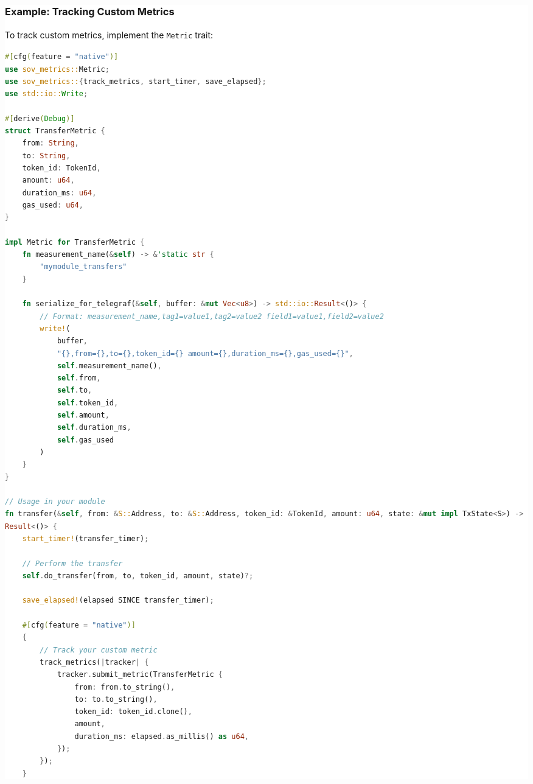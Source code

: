 ### Example: Tracking Custom Metrics

To track custom metrics, implement the `Metric` trait:

```rust
#[cfg(feature = "native")]
use sov_metrics::Metric;
use sov_metrics::{track_metrics, start_timer, save_elapsed};
use std::io::Write;

#[derive(Debug)]
struct TransferMetric {
    from: String,
    to: String,
    token_id: TokenId,
    amount: u64,
    duration_ms: u64,
    gas_used: u64,
}

impl Metric for TransferMetric {
    fn measurement_name(&self) -> &'static str {
        "mymodule_transfers"
    }
    
    fn serialize_for_telegraf(&self, buffer: &mut Vec<u8>) -> std::io::Result<()> {
        // Format: measurement_name,tag1=value1,tag2=value2 field1=value1,field2=value2
        write!(
            buffer,
            "{},from={},to={},token_id={} amount={},duration_ms={},gas_used={}",
            self.measurement_name(),
            self.from,
            self.to,
            self.token_id,
            self.amount,
            self.duration_ms,
            self.gas_used
        )
    }
}

// Usage in your module
fn transfer(&self, from: &S::Address, to: &S::Address, token_id: &TokenId, amount: u64, state: &mut impl TxState<S>) -> Result<()> {
    start_timer!(transfer_timer);
    
    // Perform the transfer
    self.do_transfer(from, to, token_id, amount, state)?;
    
    save_elapsed!(elapsed SINCE transfer_timer);
    
    #[cfg(feature = "native")]
    {
        // Track your custom metric
        track_metrics(|tracker| {
            tracker.submit_metric(TransferMetric {
                from: from.to_string(),
                to: to.to_string(),
                token_id: token_id.clone(),
                amount,
                duration_ms: elapsed.as_millis() as u64,
            });
        });
    }
```